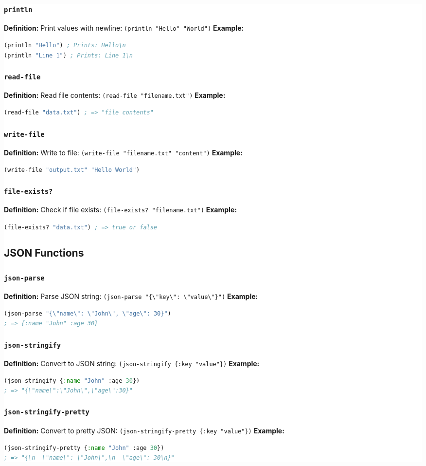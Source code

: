 ### `println`
**Definition:** Print values with newline: `(println "Hello" "World")`
**Example:**
```lisp
(println "Hello") ; Prints: Hello\n
(println "Line 1") ; Prints: Line 1\n
```

### `read-file`
**Definition:** Read file contents: `(read-file "filename.txt")`
**Example:**
```lisp
(read-file "data.txt") ; => "file contents"
```

### `write-file`
**Definition:** Write to file: `(write-file "filename.txt" "content")`
**Example:**
```lisp
(write-file "output.txt" "Hello World")
```

### `file-exists?`
**Definition:** Check if file exists: `(file-exists? "filename.txt")`
**Example:**
```lisp
(file-exists? "data.txt") ; => true or false
```

## JSON Functions

### `json-parse`
**Definition:** Parse JSON string: `(json-parse "{\"key\": \"value\"}")`
**Example:**
```lisp
(json-parse "{\"name\": \"John\", \"age\": 30}")
; => {:name "John" :age 30}
```

### `json-stringify`
**Definition:** Convert to JSON string: `(json-stringify {:key "value"})`
**Example:**
```lisp
(json-stringify {:name "John" :age 30})
; => "{\"name\":\"John\",\"age\":30}"
```

### `json-stringify-pretty`
**Definition:** Convert to pretty JSON: `(json-stringify-pretty {:key "value"})`
**Example:**
```lisp
(json-stringify-pretty {:name "John" :age 30})
; => "{\n  \"name\": \"John\",\n  \"age\": 30\n}"
```
